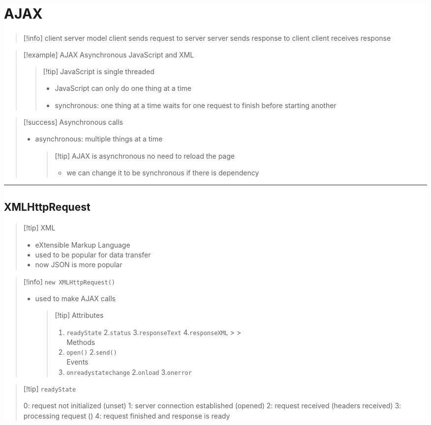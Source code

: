 # AJAX

> [!info] client server model
> client sends request to server
> server sends response to client
> client receives response

> [!example] AJAX
> Asynchronous JavaScript and XML
>
> > [!tip] JavaScript is single threaded
> >
> > - JavaScript can only do one thing at a time
> >
> > - synchronous: one thing at a time
> >   waits for one request to finish before starting another

> [!success] Asynchronous calls
>
> - asynchronous: multiple things at a time
>   > [!tip] AJAX is asynchronous
>   > no need to reload the page
>   >
>   > - we can change it to be synchronous if there is dependency

---

## XMLHttpRequest

> [!tip] XML
>
> - eXtensible Markup Language
> - used to be popular for data transfer
> - now JSON is more popular

> [!info] `new XMLHttpRequest()`
>
> - used to make AJAX calls
>   > [!tip] Attributes
>   >
>   > 1. `readyState` 2.`status` 3.`responseText` 4.`responseXML` > > <br>Methods
>   > 2. `open()` 2.`send()` <br>
>   >    Events
>   > 3. `onreadystatechange` 2.`onload` 3.`onerror`

> [!tip] `readyState`
>
> 0: request not initialized (unset)
> 1: server connection established (opened)
> 2: request received (headers received)
> 3: processing request ()
> 4: request finished and response is ready
